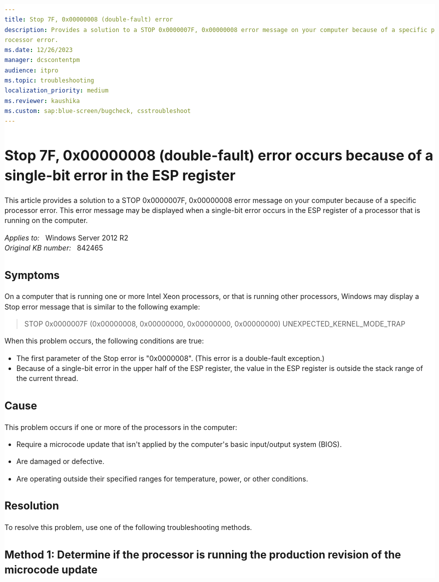 ```yaml
---
title: Stop 7F, 0x00000008 (double-fault) error
description: Provides a solution to a STOP 0x0000007F, 0x00000008 error message on your computer because of a specific processor error.
ms.date: 12/26/2023
manager: dcscontentpm
audience: itpro
ms.topic: troubleshooting
localization_priority: medium
ms.reviewer: kaushika
ms.custom: sap:blue-screen/bugcheck, csstroubleshoot
---
```

# Stop 7F, 0x00000008 (double-fault) error occurs because of a single-bit error in the ESP register

This article provides a solution to a STOP 0x0000007F, 0x00000008 error message on your computer because of a specific processor error. This error message may be displayed when a single-bit error occurs in the ESP register of a processor that is running on the computer.

_Applies to:_ &nbsp; Windows Server 2012 R2  
_Original KB number:_ &nbsp; 842465

## Symptoms

On a computer that is running one or more Intel Xeon processors, or that is running other processors, Windows may display a Stop error message that is similar to the following example:

> STOP 0x0000007F (0x00000008, 0x00000000, 0x00000000, 0x00000000) UNEXPECTED_KERNEL_MODE_TRAP

When this problem occurs, the following conditions are true:

- The first parameter of the Stop error is "0x0000008". (This error is a double-fault exception.)
- Because of a single-bit error in the upper half of the ESP register, the value in the ESP register is outside the stack range of the current thread.

## Cause

This problem occurs if one or more of the processors in the computer:

- Require a microcode update that isn't applied by the computer's basic input/output system (BIOS).

- Are damaged or defective.
- Are operating outside their specified ranges for temperature, power, or other conditions.

## Resolution

To resolve this problem, use one of the following troubleshooting methods.

## Method 1: Determine if the processor is running the production revision of the microcode update
